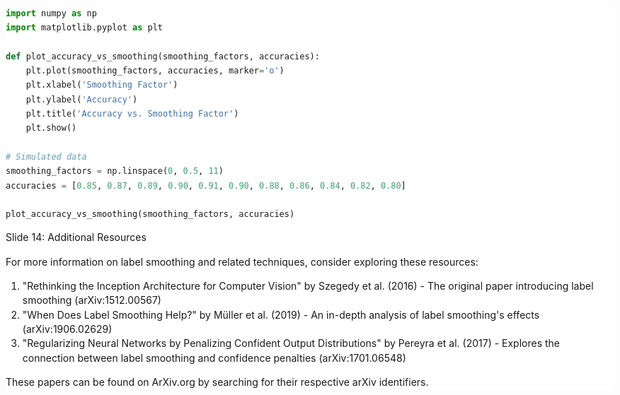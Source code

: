 ```python
import numpy as np
import matplotlib.pyplot as plt

def plot_accuracy_vs_smoothing(smoothing_factors, accuracies):
    plt.plot(smoothing_factors, accuracies, marker='o')
    plt.xlabel('Smoothing Factor')
    plt.ylabel('Accuracy')
    plt.title('Accuracy vs. Smoothing Factor')
    plt.show()

# Simulated data
smoothing_factors = np.linspace(0, 0.5, 11)
accuracies = [0.85, 0.87, 0.89, 0.90, 0.91, 0.90, 0.88, 0.86, 0.84, 0.82, 0.80]

plot_accuracy_vs_smoothing(smoothing_factors, accuracies)
```

Slide 14: Additional Resources

For more information on label smoothing and related techniques, consider exploring these resources:

1. "Rethinking the Inception Architecture for Computer Vision" by Szegedy et al. (2016) - The original paper introducing label smoothing (arXiv:1512.00567)
2. "When Does Label Smoothing Help?" by Müller et al. (2019) - An in-depth analysis of label smoothing's effects (arXiv:1906.02629)
3. "Regularizing Neural Networks by Penalizing Confident Output Distributions" by Pereyra et al. (2017) - Explores the connection between label smoothing and confidence penalties (arXiv:1701.06548)

These papers can be found on ArXiv.org by searching for their respective arXiv identifiers.

